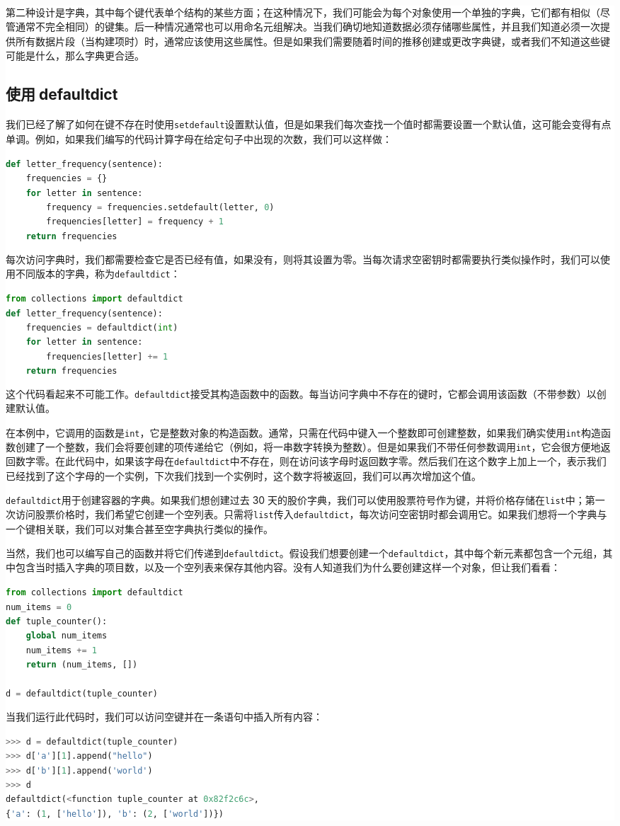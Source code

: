第二种设计是字典，其中每个键代表单个结构的某些方面；在这种情况下，我们可能会为每个对象使用一个单独的字典，它们都有相似（尽管通常不完全相同）的键集。后一种情况通常也可以用命名元组解决。当我们确切地知道数据必须存储哪些属性，并且我们知道必须一次提供所有数据片段（当构建项时）时，通常应该使用这些属性。但是如果我们需要随着时间的推移创建或更改字典键，或者我们不知道这些键可能是什么，那么字典更合适。

## 使用 defaultdict

我们已经了解了如何在键不存在时使用`setdefault`设置默认值，但是如果我们每次查找一个值时都需要设置一个默认值，这可能会变得有点单调。例如，如果我们编写的代码计算字母在给定句子中出现的次数，我们可以这样做：

```py
def letter_frequency(sentence):
    frequencies = {}
    for letter in sentence:
        frequency = frequencies.setdefault(letter, 0)
        frequencies[letter] = frequency + 1
    return frequencies
```

每次访问字典时，我们都需要检查它是否已经有值，如果没有，则将其设置为零。当每次请求空密钥时都需要执行类似操作时，我们可以使用不同版本的字典，称为`defaultdict`：

```py
from collections import defaultdict
def letter_frequency(sentence):
    frequencies = defaultdict(int)
    for letter in sentence:
        frequencies[letter] += 1
    return frequencies
```

这个代码看起来不可能工作。`defaultdict`接受其构造函数中的函数。每当访问字典中不存在的键时，它都会调用该函数（不带参数）以创建默认值。

在本例中，它调用的函数是`int`，它是整数对象的构造函数。通常，只需在代码中键入一个整数即可创建整数，如果我们确实使用`int`构造函数创建了一个整数，我们会将要创建的项传递给它（例如，将一串数字转换为整数）。但是如果我们不带任何参数调用`int`，它会很方便地返回数字零。在此代码中，如果该字母在`defaultdict`中不存在，则在访问该字母时返回数字零。然后我们在这个数字上加上一个，表示我们已经找到了这个字母的一个实例，下次我们找到一个实例时，这个数字将被返回，我们可以再次增加这个值。

`defaultdict`用于创建容器的字典。如果我们想创建过去 30 天的股价字典，我们可以使用股票符号作为键，并将价格存储在`list`中；第一次访问股票价格时，我们希望它创建一个空列表。只需将`list`传入`defaultdict`，每次访问空密钥时都会调用它。如果我们想将一个字典与一个键相关联，我们可以对集合甚至空字典执行类似的操作。

当然，我们也可以编写自己的函数并将它们传递到`defaultdict`。假设我们想要创建一个`defaultdict`，其中每个新元素都包含一个元组，其中包含当时插入字典的项目数，以及一个空列表来保存其他内容。没有人知道我们为什么要创建这样一个对象，但让我们看看：

```py
from collections import defaultdict
num_items = 0
def tuple_counter():
    global num_items
    num_items += 1
    return (num_items, [])

d = defaultdict(tuple_counter)

```

当我们运行此代码时，我们可以访问空键并在一条语句中插入所有内容：

```py
>>> d = defaultdict(tuple_counter)
>>> d['a'][1].append("hello")
>>> d['b'][1].append('world')
>>> d
defaultdict(<function tuple_counter at 0x82f2c6c>,
{'a': (1, ['hello']), 'b': (2, ['world'])})

```
